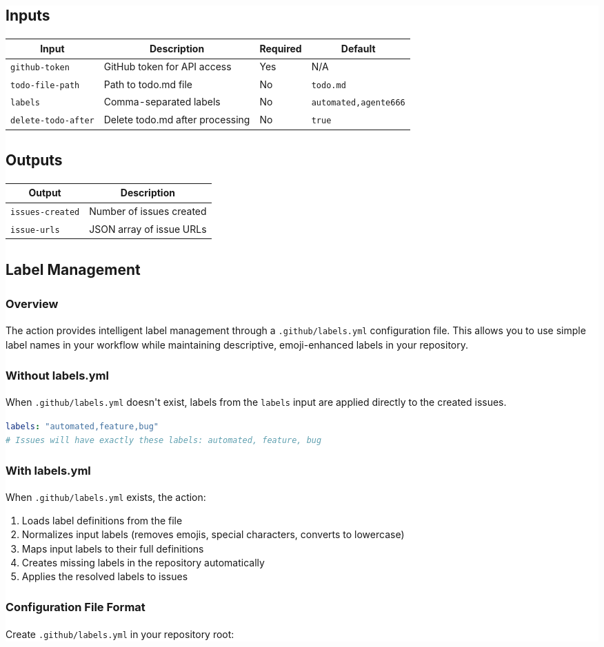 ## Inputs

| Input               | Description                     | Required | Default               |
| ------------------- | ------------------------------- | -------- | --------------------- |
| `github-token`      | GitHub token for API access     | Yes      | N/A                   |
| `todo-file-path`    | Path to todo.md file            | No       | `todo.md`             |
| `labels`            | Comma-separated labels          | No       | `automated,agente666` |
| `delete-todo-after` | Delete todo.md after processing | No       | `true`                |

## Outputs

| Output           | Description              |
| ---------------- | ------------------------ |
| `issues-created` | Number of issues created |
| `issue-urls`     | JSON array of issue URLs |

## Label Management

### Overview

The action provides intelligent label management through a `.github/labels.yml` configuration file. This allows you to use simple label names in your workflow while maintaining descriptive, emoji-enhanced labels in your repository.

### Without labels.yml

When `.github/labels.yml` doesn't exist, labels from the `labels` input are applied directly to the created issues.

```yaml
labels: "automated,feature,bug"
# Issues will have exactly these labels: automated, feature, bug
```

### With labels.yml

When `.github/labels.yml` exists, the action:

1. Loads label definitions from the file
2. Normalizes input labels (removes emojis, special characters, converts to lowercase)
3. Maps input labels to their full definitions
4. Creates missing labels in the repository automatically
5. Applies the resolved labels to issues

### Configuration File Format

Create `.github/labels.yml` in your repository root:
